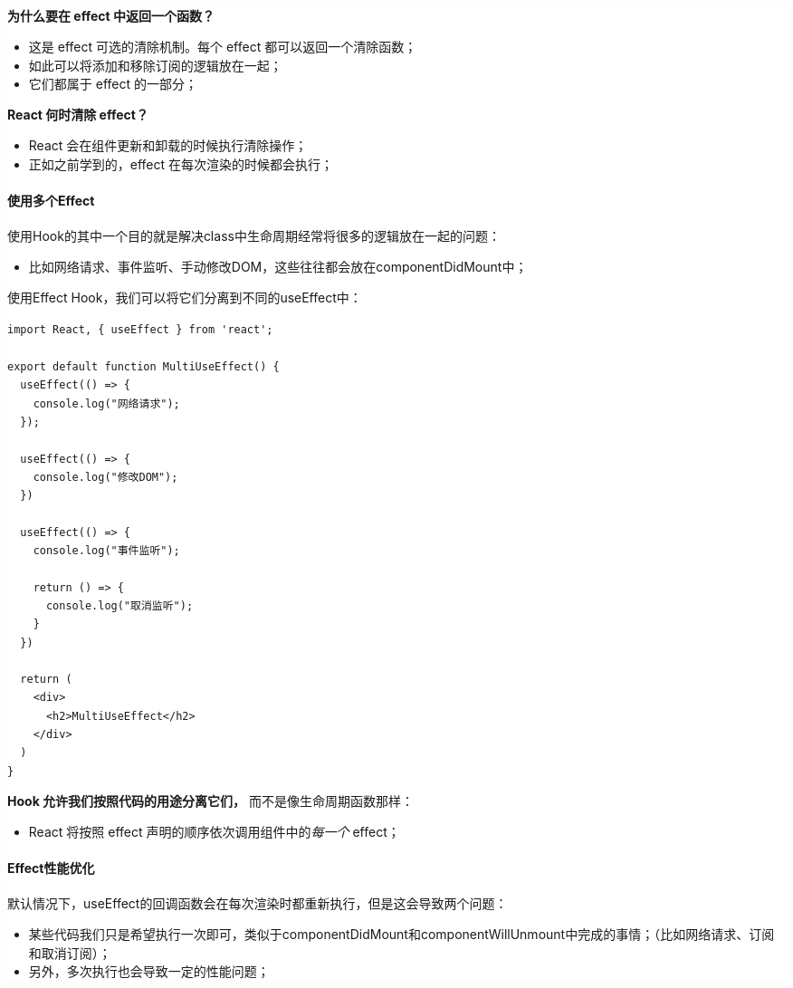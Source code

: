 **为什么要在 effect 中返回一个函数？**

- 这是 effect 可选的清除机制。每个 effect 都可以返回一个清除函数；
- 如此可以将添加和移除订阅的逻辑放在一起；
- 它们都属于 effect 的一部分；

**React 何时清除 effect？**

- React 会在组件更新和卸载的时候执行清除操作；
- 正如之前学到的，effect 在每次渲染的时候都会执行；

####  使用多个Effect

使用Hook的其中一个目的就是解决class中生命周期经常将很多的逻辑放在一起的问题：

- 比如网络请求、事件监听、手动修改DOM，这些往往都会放在componentDidMount中；

使用Effect Hook，我们可以将它们分离到不同的useEffect中：

```react
import React, { useEffect } from 'react';

export default function MultiUseEffect() {
  useEffect(() => {
    console.log("网络请求");
  });

  useEffect(() => {
    console.log("修改DOM");
  })

  useEffect(() => {
    console.log("事件监听");

    return () => {
      console.log("取消监听");
    }
  })

  return (
    <div>
      <h2>MultiUseEffect</h2>
    </div>
  )
}
```

**Hook 允许我们按照代码的用途分离它们，** 而不是像生命周期函数那样：

- React 将按照 effect 声明的顺序依次调用组件中的*每一个* effect；

#### Effect性能优化

默认情况下，useEffect的回调函数会在每次渲染时都重新执行，但是这会导致两个问题：

- 某些代码我们只是希望执行一次即可，类似于componentDidMount和componentWillUnmount中完成的事情；（比如网络请求、订阅和取消订阅）；
- 另外，多次执行也会导致一定的性能问题；
